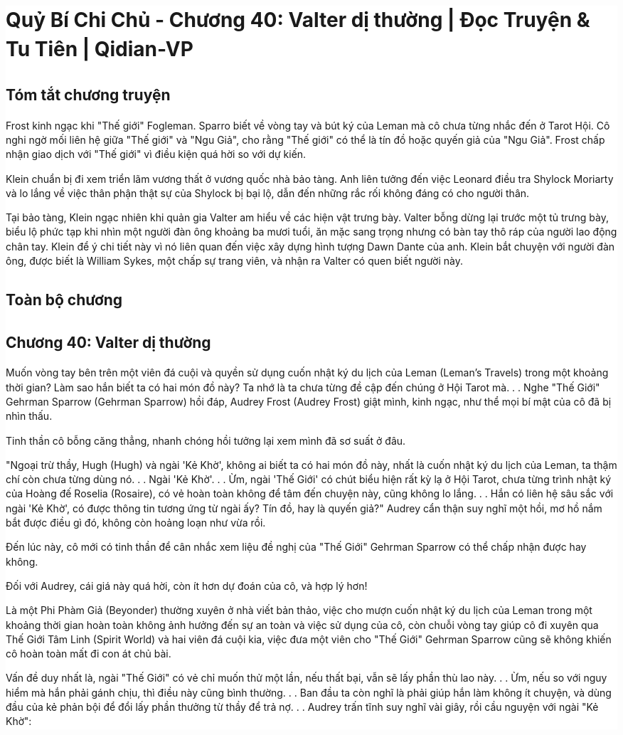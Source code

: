 # Quỷ Bí Chi Chủ - Chương 40: Valter dị thường | Đọc Truyện & Tu Tiên | Qidian-VP



## Tóm tắt chương truyện

Frost kinh ngạc khi "Thế giới" Fogleman. Sparro biết về vòng tay và bút ký của Leman mà cô chưa từng nhắc đến ở Tarot Hội. Cô nghi ngờ mối liên hệ giữa "Thế giới" và "Ngu Giả", cho rằng "Thế giới" có thể là tín đồ hoặc quyến giả của "Ngu Giả". Frost chấp nhận giao dịch với "Thế giới" vì điều kiện quá hời so với dự kiến.

Klein chuẩn bị đi xem triển lãm vương thất ở vương quốc nhà bảo tàng. Anh liên tưởng đến việc Leonard điều tra Shylock Moriarty và lo lắng về việc thân phận thật sự của Shylock bị bại lộ, dẫn đến những rắc rối không đáng có cho người thân.

Tại bảo tàng, Klein ngạc nhiên khi quản gia Valter am hiểu về các hiện vật trưng bày. Valter bỗng dừng lại trước một tủ trưng bày, biểu lộ phức tạp khi nhìn một người đàn ông khoảng ba mươi tuổi, ăn mặc sang trọng nhưng có bàn tay thô ráp của người lao động chân tay. Klein để ý chi tiết này vì nó liên quan đến việc xây dựng hình tượng Dawn Dante của anh. Klein bắt chuyện với người đàn ông, được biết là William Sykes, một chấp sự trang viên, và nhận ra Valter có quen biết người này.


## Toàn bộ chương

## Chương 40: Valter dị thường

Muốn vòng tay bên trên một viên đá cuội và quyền sử dụng cuốn nhật ký du lịch của Leman (Leman’s Travels) trong một khoảng thời gian? Làm sao hắn biết ta có hai món đồ này? Ta nhớ là ta chưa từng đề cập đến chúng ở Hội Tarot mà. . . Nghe "Thế Giới" Gehrman Sparrow (Gehrman Sparrow) hồi đáp, Audrey Frost (Audrey Frost) giật mình, kinh ngạc, như thể mọi bí mật của cô đã bị nhìn thấu.

Tinh thần cô bỗng căng thẳng, nhanh chóng hồi tưởng lại xem mình đã sơ suất ở đâu.

"Ngoại trừ thầy, Hugh (Hugh) và ngài 'Kẻ Khờ', không ai biết ta có hai món đồ này, nhất là cuốn nhật ký du lịch của Leman, ta thậm chí còn chưa từng dùng nó. . . Ngài 'Kẻ Khờ'. . . Ừm, ngài 'Thế Giới' có chút biểu hiện rất kỳ lạ ở Hội Tarot, chưa từng trình nhật ký của Hoàng đế Roselia (Rosaire), có vẻ hoàn toàn không để tâm đến chuyện này, cũng không lo lắng. . . Hắn có liên hệ sâu sắc với ngài 'Kẻ Khờ', có được thông tin tương ứng từ ngài ấy? Tín đồ, hay là quyến giả?" Audrey cẩn thận suy nghĩ một hồi, mơ hồ nắm bắt được điều gì đó, không còn hoảng loạn như vừa rồi.

Đến lúc này, cô mới có tinh thần để cân nhắc xem liệu đề nghị của "Thế Giới" Gehrman Sparrow có thể chấp nhận được hay không.

Đối với Audrey, cái giá này quá hời, còn ít hơn dự đoán của cô, và hợp lý hơn!

Là một Phi Phàm Giả (Beyonder) thường xuyên ở nhà viết bản thảo, việc cho mượn cuốn nhật ký du lịch của Leman trong một khoảng thời gian hoàn toàn không ảnh hưởng đến sự an toàn và việc sử dụng của cô, còn chuỗi vòng tay giúp cô đi xuyên qua Thế Giới Tâm Linh (Spirit World) và hai viên đá cuội kia, việc đưa một viên cho "Thế Giới" Gehrman Sparrow cũng sẽ không khiến cô hoàn toàn mất đi con át chủ bài.

Vấn đề duy nhất là, ngài "Thế Giới" có vẻ chỉ muốn thử một lần, nếu thất bại, vẫn sẽ lấy phần thù lao này. . . Ừm, nếu so với nguy hiểm mà hắn phải gánh chịu, thì điều này cũng bình thường. . . Ban đầu ta còn nghĩ là phải giúp hắn làm không ít chuyện, và dùng đầu của kẻ phản bội để đổi lấy phần thưởng từ thầy để trả nợ. . . Audrey trấn tĩnh suy nghĩ vài giây, rồi cầu nguyện với ngài "Kẻ Khờ":
